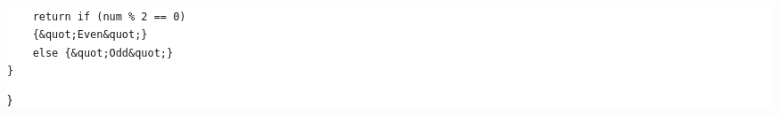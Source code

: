         return if (num % 2 == 0) 
        {&quot;Even&quot;}
        else {&quot;Odd&quot;}
    }
}</code></pre>